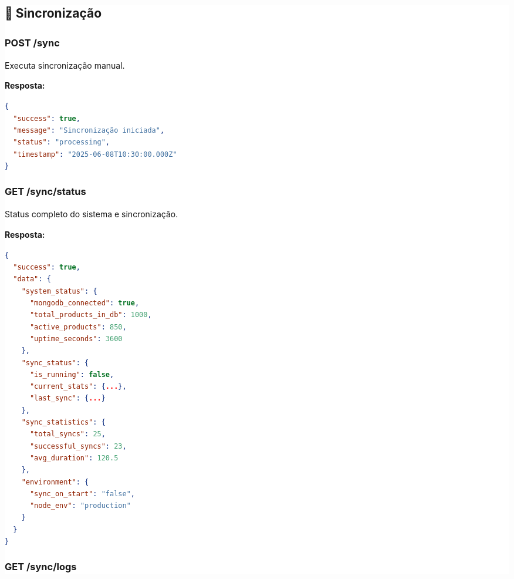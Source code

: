 
## 🔄 **Sincronização**

### **POST /sync**

Executa sincronização manual.

**Resposta:**

```json
{
  "success": true,
  "message": "Sincronização iniciada",
  "status": "processing",
  "timestamp": "2025-06-08T10:30:00.000Z"
}
```

### **GET /sync/status**

Status completo do sistema e sincronização.

**Resposta:**

```json
{
  "success": true,
  "data": {
    "system_status": {
      "mongodb_connected": true,
      "total_products_in_db": 1000,
      "active_products": 850,
      "uptime_seconds": 3600
    },
    "sync_status": {
      "is_running": false,
      "current_stats": {...},
      "last_sync": {...}
    },
    "sync_statistics": {
      "total_syncs": 25,
      "successful_syncs": 23,
      "avg_duration": 120.5
    },
    "environment": {
      "sync_on_start": "false",
      "node_env": "production"
    }
  }
}
```

### **GET /sync/logs**
